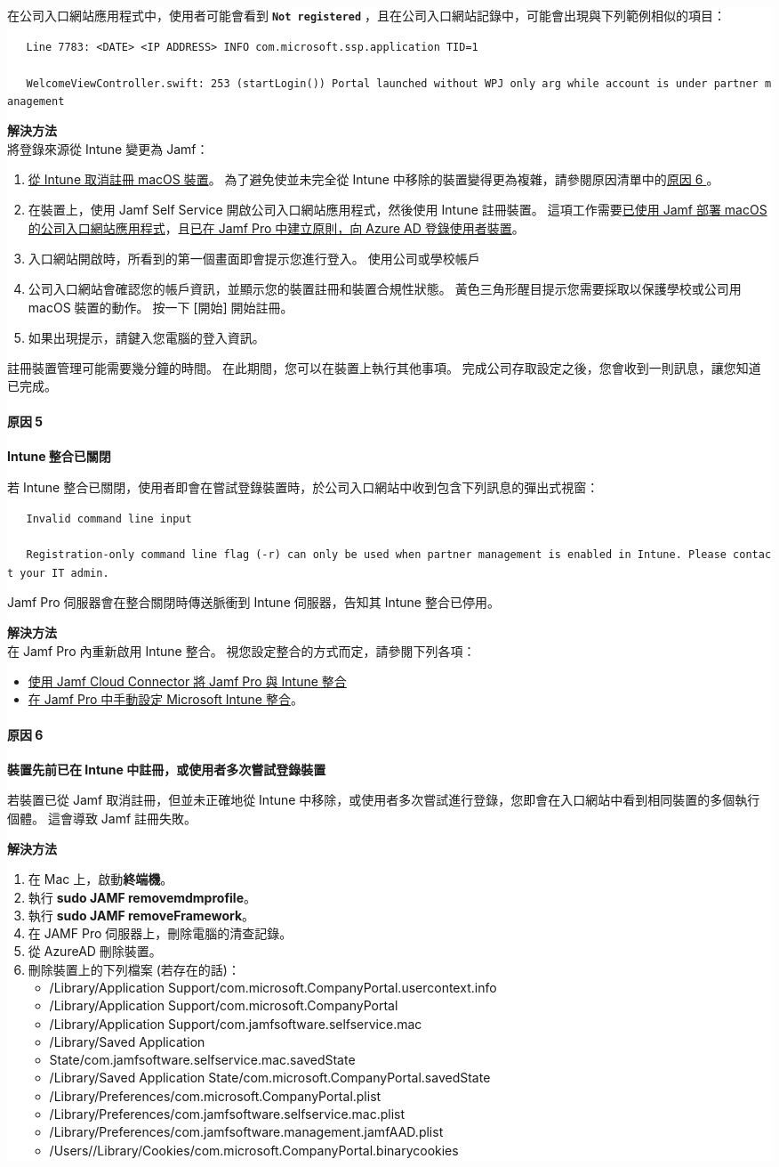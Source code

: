 在公司入口網站應用程式中，使用者可能會看到 **`Not registered`** ，且在公司入口網站記錄中，可能會出現與下列範例相似的項目：  

```
   Line 7783: <DATE> <IP ADDRESS> INFO com.microsoft.ssp.application TID=1  
 
   WelcomeViewController.swift: 253 (startLogin()) Portal launched without WPJ only arg while account is under partner management
```

**解決方法**  
將登錄來源從 Intune 變更為 Jamf：
1. [從 Intune 取消註冊 macOS 裝置](https://docs.microsoft.com/mem/intune/user-help/unenroll-your-device-from-intune-macos)。 為了避免使並未完全從 Intune 中移除的裝置變得更為複雜，請參閱原因清單中的[原因 6  ](#cause-6)。  

2. 在裝置上，使用 Jamf Self Service 開啟公司入口網站應用程式，然後使用 Intune 註冊裝置。 這項工作需要[已使用 Jamf 部署 macOS 的公司入口網站應用程式](conditional-access-assign-jamf.md#deploy-the-company-portal-app-for-macos-in-jamf-pro)，且[已在 Jamf Pro 中建立原則，向 Azure AD 登錄使用者裝置](conditional-access-assign-jamf.md#create-a-policy-in-jamf-pro-to-have-users-register-their-devices-with-azure-active-directory)。  

3. 入口網站開啟時，所看到的第一個畫面即會提示您進行登入。 使用公司或學校帳戶  

4. 公司入口網站會確認您的帳戶資訊，並顯示您的裝置註冊和裝置合規性狀態。 黃色三角形醒目提示您需要採取以保護學校或公司用 macOS 裝置的動作。 按一下 [開始] 開始註冊。  

5. 如果出現提示，請鍵入您電腦的登入資訊。  
     
註冊裝置管理可能需要幾分鐘的時間。 在此期間，您可以在裝置上執行其他事項。 完成公司存取設定之後，您會收到一則訊息，讓您知道已完成。

#### <a name="cause-5"></a>原因 5  

**Intune 整合已關閉**

若 Intune 整合已關閉，使用者即會在嘗試登錄裝置時，於公司入口網站中收到包含下列訊息的彈出式視窗：  

```
   Invalid command line input
   
   Registration-only command line flag (-r) can only be used when partner management is enabled in Intune. Please contact your IT admin.
```  

Jamf Pro 伺服器會在整合關閉時傳送脈衝到 Intune 伺服器，告知其 Intune 整合已停用。 

**解決方法**  
在 Jamf Pro 內重新啟用 Intune 整合。 視您設定整合的方式而定，請參閱下列各項：

- [使用 Jamf Cloud Connector 將 Jamf Pro 與 Intune 整合](conditional-access-jamf-cloud-connector.md)
- [在 Jamf Pro 中手動設定 Microsoft Intune 整合](conditional-access-integrate-jamf.md#enable-intune-to-integrate-with-jamf-pro)。

#### <a name="cause-6"></a><a name="cause-6"></a>原因 6  

**裝置先前已在 Intune 中註冊，或使用者多次嘗試登錄裝置**

若裝置已從 Jamf 取消註冊，但並未正確地從 Intune 中移除，或使用者多次嘗試進行登錄，您即會在入口網站中看到相同裝置的多個執行個體。 這會導致 Jamf 註冊失敗。

**解決方法**  
1. 在 Mac 上，啟動**終端機**。
2. 執行 **sudo JAMF removemdmprofile**。
3. 執行 **sudo JAMF removeFramework**。
4. 在 JAMF Pro 伺服器上，刪除電腦的清查記錄。
5. 從 AzureAD 刪除裝置。
6. 刪除裝置上的下列檔案 (若存在的話)：
   - /Library/Application Support/com.microsoft.CompanyPortal.usercontext.info
   - /Library/Application Support/com.microsoft.CompanyPortal
   - /Library/Application Support/com.jamfsoftware.selfservice.mac
   - /Library/Saved Application
   - State/com.jamfsoftware.selfservice.mac.savedState
   - /Library/Saved Application State/com.microsoft.CompanyPortal.savedState
   - /Library/Preferences/com.microsoft.CompanyPortal.plist
   - /Library/Preferences/com.jamfsoftware.selfservice.mac.plist
   - /Library/Preferences/com.jamfsoftware.management.jamfAAD.plist
   - /Users/<username>/Library/Cookies/com.microsoft.CompanyPortal.binarycookies